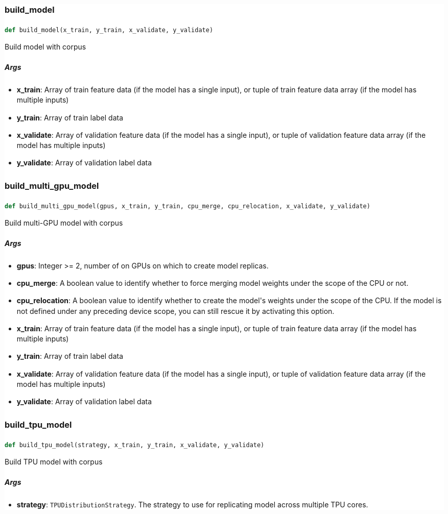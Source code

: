 ### build\_model
```python
def build_model(x_train, y_train, x_validate, y_validate)
```
Build model with corpus


##### Args
* **x_train**: Array of train feature data (if the model has a single input),
    or tuple of train feature data array (if the model has multiple inputs)

* **y_train**: Array of train label data

* **x_validate**: Array of validation feature data (if the model has a single input),
    or tuple of validation feature data array (if the model has multiple inputs)

* **y_validate**: Array of validation label data


### build\_multi\_gpu\_model
```python
def build_multi_gpu_model(gpus, x_train, y_train, cpu_merge, cpu_relocation, x_validate, y_validate)
```
Build multi-GPU model with corpus


##### Args
* **gpus**: Integer >= 2, number of on GPUs on which to create model replicas.

* **cpu_merge**: A boolean value to identify whether to force merging model weights
    under the scope of the CPU or not.

* **cpu_relocation**: A boolean value to identify whether to create the model's weights
    under the scope of the CPU. If the model is not defined under any preceding device
    scope, you can still rescue it by activating this option.

* **x_train**: Array of train feature data (if the model has a single input),
    or tuple of train feature data array (if the model has multiple inputs)

* **y_train**: Array of train label data

* **x_validate**: Array of validation feature data (if the model has a single input),
    or tuple of validation feature data array (if the model has multiple inputs)

* **y_validate**: Array of validation label data


### build\_tpu\_model
```python
def build_tpu_model(strategy, x_train, y_train, x_validate, y_validate)
```
Build TPU model with corpus


##### Args
* **strategy**: `TPUDistributionStrategy`. The strategy to use for replicating model
    across multiple TPU cores.
